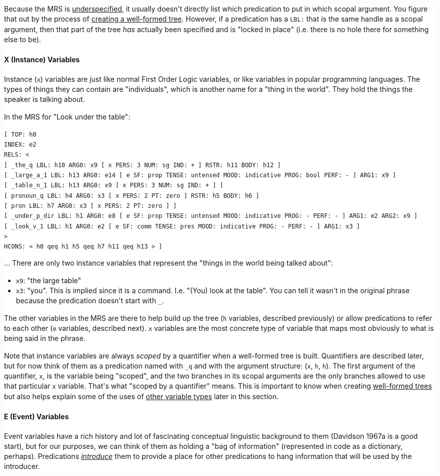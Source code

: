 Because the MRS is [underspecified](#underspecification), it usually doesn't directly list which predication to put in which scopal argument. You figure that out by the process of [creating a well-formed tree](devhowtoWellFormedTree).  However, if a predication has a `LBL:` that is the same handle as a scopal argument, then that part of the tree *has* actually been specified and is "locked in place" (i.e. there is no hole there for something else to be).


#### X (Instance) Variables
Instance (`x`) variables are just like normal First Order Logic variables, or like variables in popular programming languages. The types of things they can contain are "individuals", which is another name for a "thing in the world".  They hold the things the speaker is talking about.

In the MRS for "Look under the table":

~~~
[ TOP: h0
INDEX: e2
RELS: < 
[ _the_q LBL: h10 ARG0: x9 [ x PERS: 3 NUM: sg IND: + ] RSTR: h11 BODY: h12 ]
[ _large_a_1 LBL: h13 ARG0: e14 [ e SF: prop TENSE: untensed MOOD: indicative PROG: bool PERF: - ] ARG1: x9 ]
[ _table_n_1 LBL: h13 ARG0: x9 [ x PERS: 3 NUM: sg IND: + ] ]
[ pronoun_q LBL: h4 ARG0: x3 [ x PERS: 2 PT: zero ] RSTR: h5 BODY: h6 ]
[ pron LBL: h7 ARG0: x3 [ x PERS: 2 PT: zero ] ]
[ _under_p_dir LBL: h1 ARG0: e8 [ e SF: prop TENSE: untensed MOOD: indicative PROG: - PERF: - ] ARG1: e2 ARG2: x9 ]
[ _look_v_1 LBL: h1 ARG0: e2 [ e SF: comm TENSE: pres MOOD: indicative PROG: - PERF: - ] ARG1: x3 ]
>
HCONS: < h0 qeq h1 h5 qeq h7 h11 qeq h13 > ]
~~~

... There are only two instance variables that represent the "things in the world being talked about":
- `x9`: "the large table"
- `x3`: "you". This is implied since it is a command. I.e. "(You) look at the table". You can tell it wasn't in the original phrase because the predication doesn't start with `_`.

The other variables in the MRS are there to help build up the tree (`h` variables, described previously) or allow predications to refer to each other (`e` variables, described next).  `x` variables are the most concrete type of variable that maps most obviously to what is being said in the phrase.

Note that instance variables are always *scoped* by a quantifier when a well-formed tree is built. Quantifiers are described later, but for now think of them as a predication named with `_q` and with the argument structure: (`x`, `h`, `h`). The first argument of the quantifier, `x`, is the variable being "scoped", and the two branches in its scopal arguments are the only branches allowed to use that particular `x` variable.  That's what "scoped by a quantifier" means. This is important to know when creating [well-formed trees](devhowtoWellFormedTree) but also helps explain some of the uses of [other variable types](other-variables-types-i-u-p) later in this section.


#### E (Event) Variables
Event variables have a rich history and lot of fascinating conceptual linguistic background to them (Davidson 1967a is a good start), but for our purposes, we can think of them as holding a "bag of information" (represented in code as a dictionary, perhaps). Predications [*introduce*](#predication-arguments-and-variables) them to provide a place for other predications to hang information that will be used by the introducer. 

